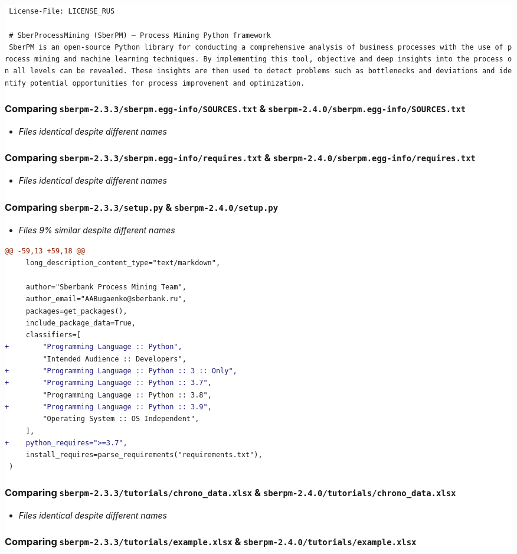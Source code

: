 ```diff
 License-File: LICENSE_RUS
 
 # SberProcessMining (SberPM) – Process Mining Python framework
 SberPM is an open-source Python library for conducting a comprehensive analysis of business processes with the use of process mining and machine learning techniques. By implementing this tool, objective and deep insights into the process on all levels can be revealed. These insights are then used to detect problems such as bottlenecks and deviations and identify potential opportunities for process improvement and optimization.
```

### Comparing `sberpm-2.3.3/sberpm.egg-info/SOURCES.txt` & `sberpm-2.4.0/sberpm.egg-info/SOURCES.txt`

 * *Files identical despite different names*

### Comparing `sberpm-2.3.3/sberpm.egg-info/requires.txt` & `sberpm-2.4.0/sberpm.egg-info/requires.txt`

 * *Files identical despite different names*

### Comparing `sberpm-2.3.3/setup.py` & `sberpm-2.4.0/setup.py`

 * *Files 9% similar despite different names*

```diff
@@ -59,13 +59,18 @@
     long_description_content_type="text/markdown",
 
     author="Sberbank Process Mining Team",
     author_email="AABugaenko@sberbank.ru",
     packages=get_packages(),
     include_package_data=True,
     classifiers=[
+        "Programming Language :: Python",
         "Intended Audience :: Developers",
+        "Programming Language :: Python :: 3 :: Only",
+        "Programming Language :: Python :: 3.7",
         "Programming Language :: Python :: 3.8",
+        "Programming Language :: Python :: 3.9",
         "Operating System :: OS Independent",
     ],
+    python_requires=">=3.7",
     install_requires=parse_requirements("requirements.txt"),
 )
```

### Comparing `sberpm-2.3.3/tutorials/chrono_data.xlsx` & `sberpm-2.4.0/tutorials/chrono_data.xlsx`

 * *Files identical despite different names*

### Comparing `sberpm-2.3.3/tutorials/example.xlsx` & `sberpm-2.4.0/tutorials/example.xlsx`
